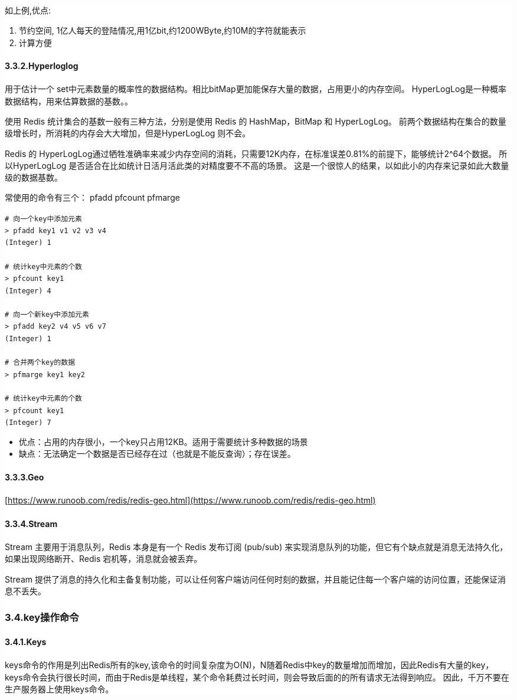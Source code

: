 如上例,优点:
1. 节约空间, 1亿人每天的登陆情况,用1亿bit,约1200WByte,约10M的字符就能表示
2. 计算方便

#### 3.3.2.Hyperloglog

用于估计一个 set中元素数量的概率性的数据结构。相比bitMap更加能保存大量的数据，占用更小的内存空间。 HyperLogLog是一种概率数据结构，用来估算数据的基数。。

使用 Redis 统计集合的基数一般有三种方法，分别是使用 Redis 的 HashMap，BitMap 和 HyperLogLog。
前两个数据结构在集合的数量级增长时，所消耗的内存会大大增加，但是HyperLogLog 则不会。

Redis 的 HyperLogLog通过牺牲准确率来减少内存空间的消耗，只需要12K内存，在标准误差0.81%的前提下，能够统计2^64个数据。
所以HyperLogLog 是否适合在比如统计日活月活此类的对精度要不不高的场景。 这是一个很惊人的结果，以如此小的内存来记录如此大数量级的数据基数。

常使用的命令有三个： pfadd pfcount pfmarge

```shell
# 向一个key中添加元素
> pfadd key1 v1 v2 v3 v4
(Integer) 1

# 统计key中元素的个数
> pfcount key1
(Integer) 4

# 向一个新key中添加元素
> pfadd key2 v4 v5 v6 v7
(Integer) 1

# 合并两个key的数据
> pfmarge key1 key2

# 统计key中元素的个数
> pfcount key1
(Integer) 7
```

- 优点：占用的内存很小，一个key只占用12KB。适用于需要统计多种数据的场景
- 缺点：无法确定一个数据是否已经存在过（也就是不能反查询）；存在误差。

#### 3.3.3.Geo

[https://www.runoob.com/redis/redis-geo.html](https://www.runoob.com/redis/redis-geo.html)

#### 3.3.4.Stream

Stream 主要用于消息队列，Redis 本身是有一个 Redis 发布订阅 (pub/sub) 来实现消息队列的功能，但它有个缺点就是消息无法持久化，如果出现网络断开、Redis 宕机等，消息就会被丢弃。

Stream 提供了消息的持久化和主备复制功能，可以让任何客户端访问任何时刻的数据，并且能记住每一个客户端的访问位置，还能保证消息不丢失。

### 3.4.key操作命令

#### 3.4.1.Keys

keys命令的作用是列出Redis所有的key,该命令的时间复杂度为O(N)，N随着Redis中key的数量增加而增加，因此Redis有大量的key，
keys命令会执行很长时间，而由于Redis是单线程，某个命令耗费过长时间，则会导致后面的的所有请求无法得到响应。
因此，千万不要在生产服务器上使用keys命令。
